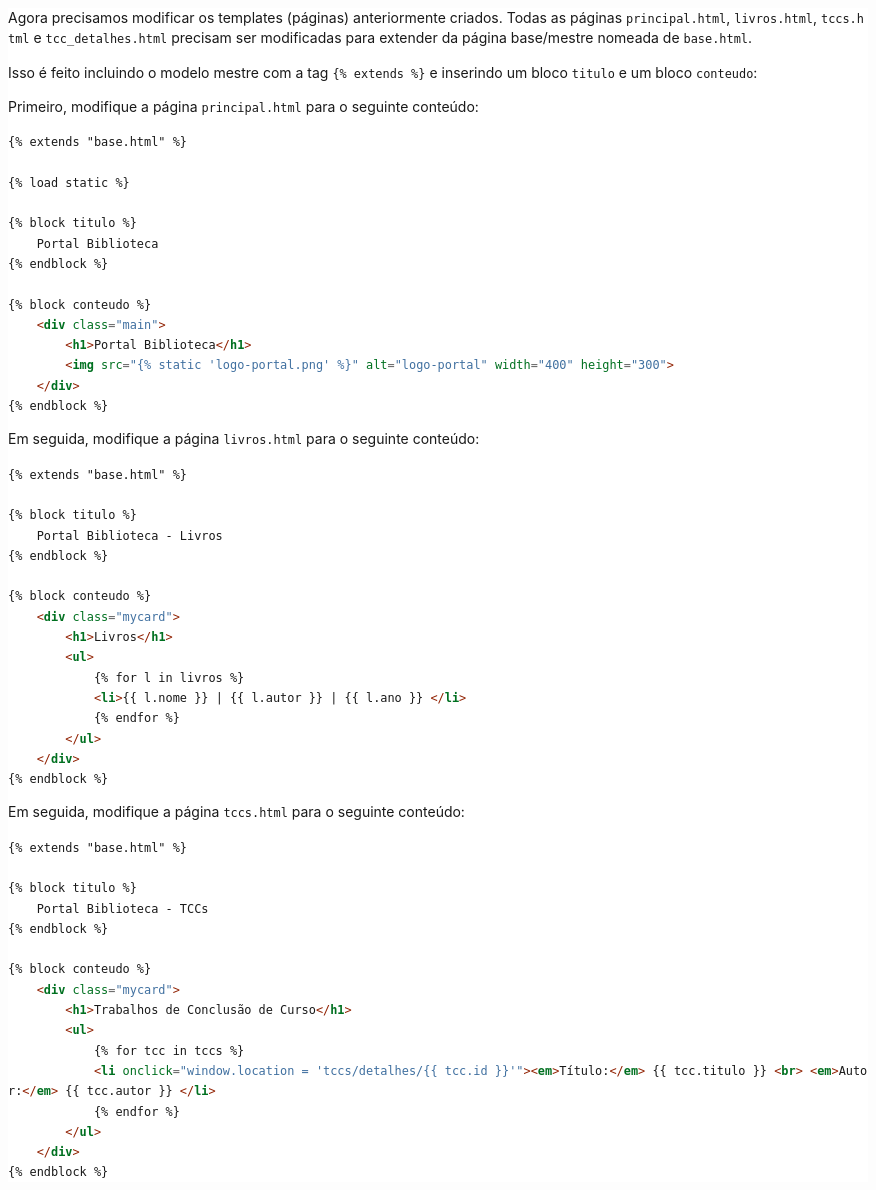 Agora precisamos modificar os templates (páginas) anteriormente criados. Todas as páginas `principal.html`, `livros.html`, `tccs.html` e `tcc_detalhes.html` precisam ser modificadas para extender da página base/mestre nomeada de `base.html`.

Isso é feito incluindo o modelo mestre com a tag `{% extends %}`  e inserindo um bloco `titulo` e um bloco `conteudo`:

Primeiro, modifique a página `principal.html` para o seguinte conteúdo:

```html
{% extends "base.html" %}

{% load static %}

{% block titulo %}
    Portal Biblioteca
{% endblock %}

{% block conteudo %}
    <div class="main">
        <h1>Portal Biblioteca</h1>
        <img src="{% static 'logo-portal.png' %}" alt="logo-portal" width="400" height="300">
    </div>
{% endblock %}
```

Em seguida, modifique a página `livros.html` para o seguinte conteúdo:

```html
{% extends "base.html" %}

{% block titulo %}
    Portal Biblioteca - Livros
{% endblock %}

{% block conteudo %}
    <div class="mycard">
        <h1>Livros</h1>
        <ul>
            {% for l in livros %}
            <li>{{ l.nome }} | {{ l.autor }} | {{ l.ano }} </li>
            {% endfor %}
        </ul>
    </div>
{% endblock %}
```

Em seguida, modifique a página `tccs.html` para o seguinte conteúdo:

```html
{% extends "base.html" %}

{% block titulo %}
    Portal Biblioteca - TCCs
{% endblock %}

{% block conteudo %}
    <div class="mycard">
        <h1>Trabalhos de Conclusão de Curso</h1>
        <ul>
            {% for tcc in tccs %}
            <li onclick="window.location = 'tccs/detalhes/{{ tcc.id }}'"><em>Título:</em> {{ tcc.titulo }} <br> <em>Autor:</em> {{ tcc.autor }} </li>
            {% endfor %}
        </ul>
    </div>
{% endblock %}
```